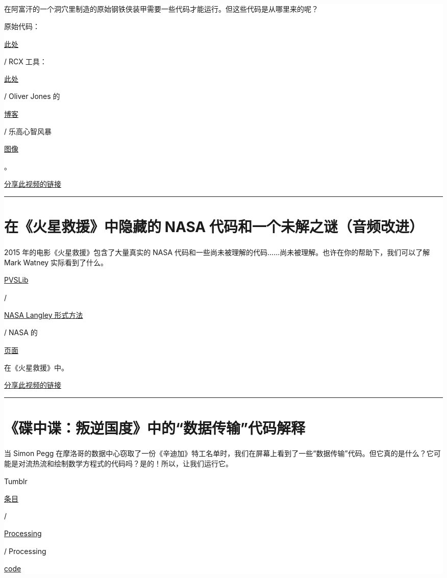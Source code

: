 在阿富汗的一个洞穴里制造的原始钢铁侠装甲需要一些代码才能运行。但这些代码是从哪里来的呢？

原始代码：

[此处](http://www.mralligator.com/rcx/firmdl3.c)

/ RCX 工具：

[此处](http://www.mralligator.com/rcx/tools.html)

/ Oliver Jones 的

[博客](https://deeperdesign.wordpress.com/2010/02/26/is-iron-man-made-of-lego/)

/ 乐高心智风暴

[图像](https://www.flickr.com/photos/gocarts/2451203237/in/photolist-4JB4jM-dTx2v-75tvXH-dTx7T-agENcA-5Jcdo)

。

[分享此视频的链接](#ironman)

* * *

# 在《火星救援》中隐藏的 NASA 代码和一个未解之谜（音频改进）

2015 年的电影《火星救援》包含了大量真实的 NASA 代码和一些尚未被理解的代码……尚未被理解。也许在你的帮助下，我们可以了解 Mark Watney 实际看到了什么。

[PVSLib](https://github.com/nasa/pvslib)

/

[NASA Langley 形式方法](https://shemesh.larc.nasa.gov/fm/)

/ NASA 的

[页面](https://shemesh.larc.nasa.gov/people/cam/TheMartian)

在《火星救援》中。

[分享此视频的链接](#martian)

* * *

# 《碟中谍：叛逆国度》中的“数据传输”代码解释

当 Simon Pegg 在摩洛哥的数据中心窃取了一份《辛迪加》特工名单时，我们在屏幕上看到了一些“数据传输”代码。但它真的是什么？它可能是对流热流和绘制数学方程式的代码吗？是的！所以，让我们运行它。

Tumblr

[条目](https://moviecode.tumblr.com/post/132920059484/from-mission-impossible-rogue-nation-agent)

/

[Processing](https://processing.org/)

/ Processing

[code](https://processing.org/examples/graphing2dequation.html%0A%09%09%09%09TEXSTAN:%20http://www.texstan.com/)

